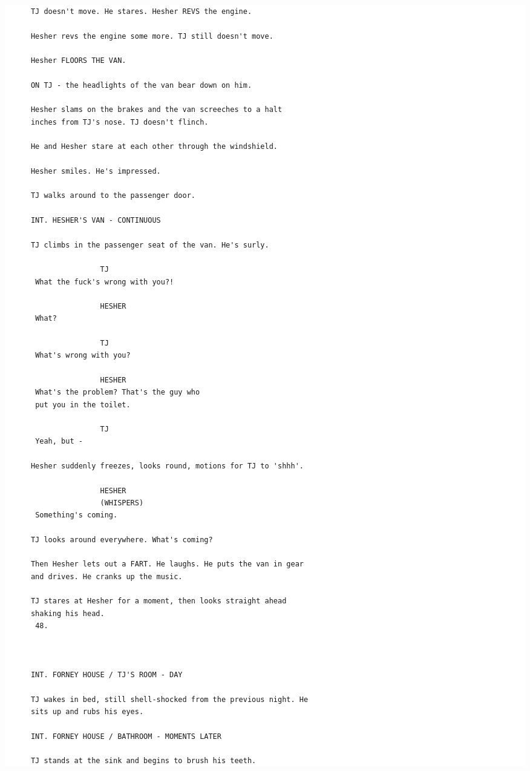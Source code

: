                          
          TJ doesn't move. He stares. Hesher REVS the engine.
                         
          Hesher revs the engine some more. TJ still doesn't move.
                         
          Hesher FLOORS THE VAN.
                         
          ON TJ - the headlights of the van bear down on him.
                         
          Hesher slams on the brakes and the van screeches to a halt
          inches from TJ's nose. TJ doesn't flinch.
                         
          He and Hesher stare at each other through the windshield.
                         
          Hesher smiles. He's impressed.
                         
          TJ walks around to the passenger door.
                         
          INT. HESHER'S VAN - CONTINUOUS
                         
          TJ climbs in the passenger seat of the van. He's surly.
                         
                          TJ
           What the fuck's wrong with you?!
                         
                          HESHER
           What?
                         
                          TJ
           What's wrong with you?
                         
                          HESHER
           What's the problem? That's the guy who
           put you in the toilet.
                         
                          TJ
           Yeah, but -
                         
          Hesher suddenly freezes, looks round, motions for TJ to 'shhh'.
                         
                          HESHER
                          (WHISPERS)
           Something's coming.
                         
          TJ looks around everywhere. What's coming?
                         
          Then Hesher lets out a FART. He laughs. He puts the van in gear
          and drives. He cranks up the music.
                         
          TJ stares at Hesher for a moment, then looks straight ahead
          shaking his head.
           48.
                         
                         
                         
          INT. FORNEY HOUSE / TJ'S ROOM - DAY
                         
          TJ wakes in bed, still shell-shocked from the previous night. He
          sits up and rubs his eyes.
                         
          INT. FORNEY HOUSE / BATHROOM - MOMENTS LATER
                         
          TJ stands at the sink and begins to brush his teeth.
                         